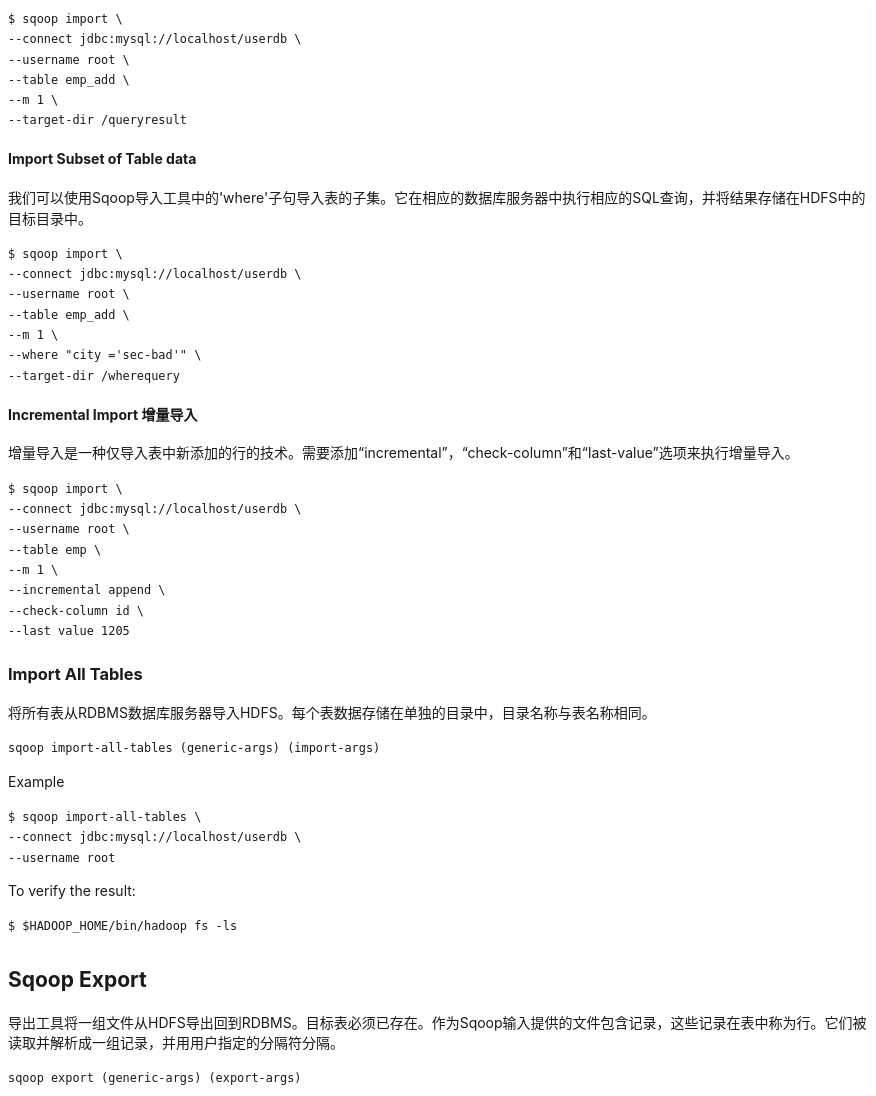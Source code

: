 ```
$ sqoop import \
--connect jdbc:mysql://localhost/userdb \
--username root \
--table emp_add \
--m 1 \
--target-dir /queryresult
```

#### Import Subset of Table data
我们可以使用Sqoop导入工具中的'where'子句导入表的子集。它在相应的数据库服务器中执行相应的SQL查询，并将结果存储在HDFS中的目标目录中。

```
$ sqoop import \
--connect jdbc:mysql://localhost/userdb \
--username root \
--table emp_add \
--m 1 \
--where "city ='sec-bad'" \
--target-dir /wherequery
```

#### Incremental Import 增量导入
增量导入是一种仅导入表中新添加的行的技术。需要添加“incremental”，“check-column”和“last-value”选项来执行增量导入。

```
$ sqoop import \
--connect jdbc:mysql://localhost/userdb \
--username root \
--table emp \
--m 1 \
--incremental append \
--check-column id \
--last value 1205
```

### Import All Tables
将所有表从RDBMS数据库服务器导入HDFS。每个表数据存储在单独的目录中，目录名称与表名称相同。

`sqoop import-all-tables (generic-args) (import-args)`

Example
```
$ sqoop import-all-tables \
--connect jdbc:mysql://localhost/userdb \
--username root
```
To verify the result:

`$ $HADOOP_HOME/bin/hadoop fs -ls`

## Sqoop Export
导出工具将一组文件从HDFS导出回到RDBMS。目标表必须已存在。作为Sqoop输入提供的文件包含记录，这些记录在表中称为行。它们被读取并解析成一组记录，并用用户指定的分隔符分隔。

`sqoop export (generic-args) (export-args)`
